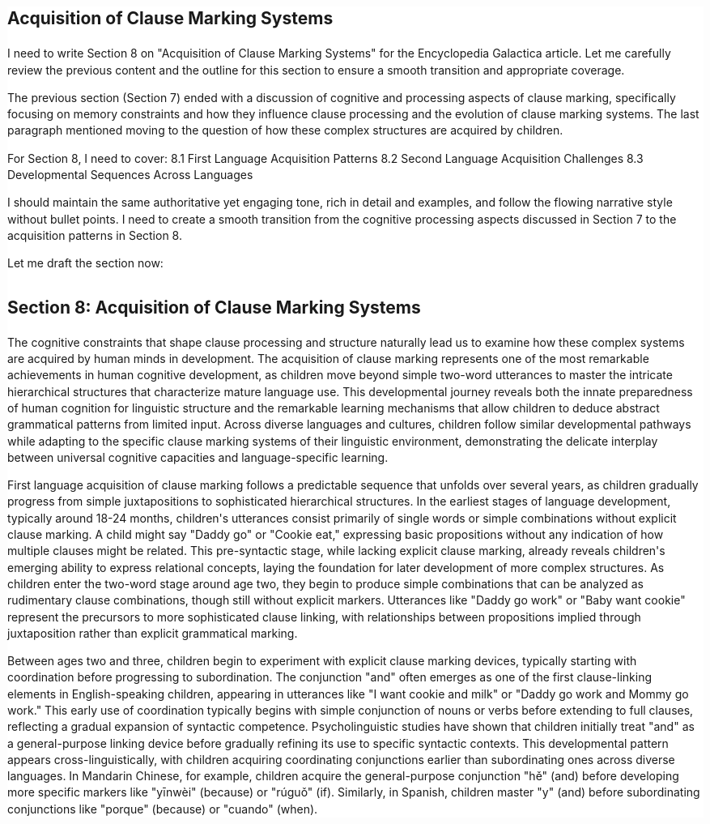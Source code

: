 ## Acquisition of Clause Marking Systems

<think>I need to write Section 8 on "Acquisition of Clause Marking Systems" for the Encyclopedia Galactica article. Let me carefully review the previous content and the outline for this section to ensure a smooth transition and appropriate coverage.

The previous section (Section 7) ended with a discussion of cognitive and processing aspects of clause marking, specifically focusing on memory constraints and how they influence clause processing and the evolution of clause marking systems. The last paragraph mentioned moving to the question of how these complex structures are acquired by children.

For Section 8, I need to cover:
8.1 First Language Acquisition Patterns
8.2 Second Language Acquisition Challenges
8.3 Developmental Sequences Across Languages

I should maintain the same authoritative yet engaging tone, rich in detail and examples, and follow the flowing narrative style without bullet points. I need to create a smooth transition from the cognitive processing aspects discussed in Section 7 to the acquisition patterns in Section 8.

Let me draft the section now:

## Section 8: Acquisition of Clause Marking Systems

The cognitive constraints that shape clause processing and structure naturally lead us to examine how these complex systems are acquired by human minds in development. The acquisition of clause marking represents one of the most remarkable achievements in human cognitive development, as children move beyond simple two-word utterances to master the intricate hierarchical structures that characterize mature language use. This developmental journey reveals both the innate preparedness of human cognition for linguistic structure and the remarkable learning mechanisms that allow children to deduce abstract grammatical patterns from limited input. Across diverse languages and cultures, children follow similar developmental pathways while adapting to the specific clause marking systems of their linguistic environment, demonstrating the delicate interplay between universal cognitive capacities and language-specific learning.

First language acquisition of clause marking follows a predictable sequence that unfolds over several years, as children gradually progress from simple juxtapositions to sophisticated hierarchical structures. In the earliest stages of language development, typically around 18-24 months, children's utterances consist primarily of single words or simple combinations without explicit clause marking. A child might say "Daddy go" or "Cookie eat," expressing basic propositions without any indication of how multiple clauses might be related. This pre-syntactic stage, while lacking explicit clause marking, already reveals children's emerging ability to express relational concepts, laying the foundation for later development of more complex structures. As children enter the two-word stage around age two, they begin to produce simple combinations that can be analyzed as rudimentary clause combinations, though still without explicit markers. Utterances like "Daddy go work" or "Baby want cookie" represent the precursors to more sophisticated clause linking, with relationships between propositions implied through juxtaposition rather than explicit grammatical marking.

Between ages two and three, children begin to experiment with explicit clause marking devices, typically starting with coordination before progressing to subordination. The conjunction "and" often emerges as one of the first clause-linking elements in English-speaking children, appearing in utterances like "I want cookie and milk" or "Daddy go work and Mommy go work." This early use of coordination typically begins with simple conjunction of nouns or verbs before extending to full clauses, reflecting a gradual expansion of syntactic competence. Psycholinguistic studies have shown that children initially treat "and" as a general-purpose linking device before gradually refining its use to specific syntactic contexts. This developmental pattern appears cross-linguistically, with children acquiring coordinating conjunctions earlier than subordinating ones across diverse languages. In Mandarin Chinese, for example, children acquire the general-purpose conjunction "hě" (and) before developing more specific markers like "yīnwèi" (because) or "rúguǒ" (if). Similarly, in Spanish, children master "y" (and) before subordinating conjunctions like "porque" (because) or "cuando" (when).
